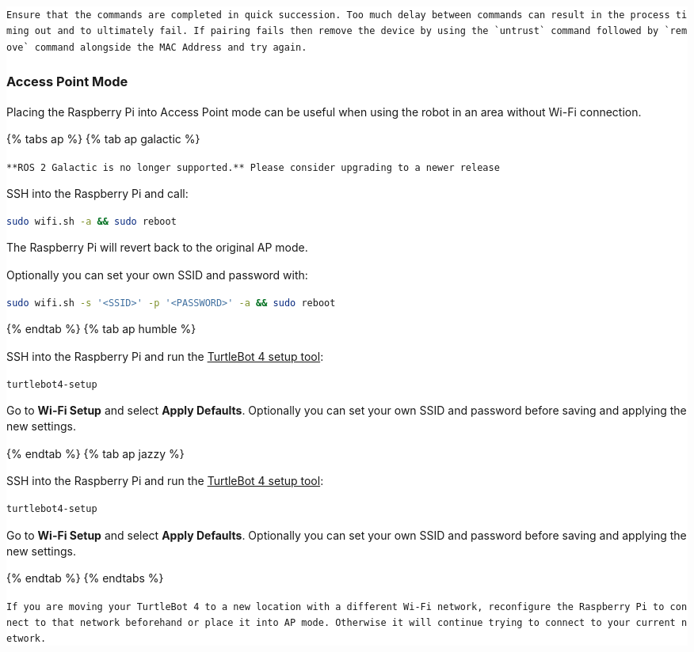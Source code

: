```warning
Ensure that the commands are completed in quick succession. Too much delay between commands can result in the process timing out and to ultimately fail. If pairing fails then remove the device by using the `untrust` command followed by `remove` command alongside the MAC Address and try again.
```

### Access Point Mode

Placing the Raspberry Pi into Access Point mode can be useful when using the robot in an area without Wi-Fi connection.

{% tabs ap %}
{% tab ap galactic %}
```warning
**ROS 2 Galactic is no longer supported.** Please consider upgrading to a newer release
```

SSH into the Raspberry Pi and call:

```bash
sudo wifi.sh -a && sudo reboot
```

The Raspberry Pi will revert back to the original AP mode.

Optionally you can set your own SSID and password with:

```bash
sudo wifi.sh -s '<SSID>' -p '<PASSWORD>' -a && sudo reboot
```

{% endtab %}
{% tab ap humble %}

SSH into the Raspberry Pi and run the [TurtleBot 4 setup tool](../software/turtlebot4_setup.md#configuration-tools):

```bash
turtlebot4-setup
```

Go to <b>Wi-Fi Setup</b> and select <b>Apply Defaults</b>. Optionally you can set your own SSID and password before saving and applying the new settings.

{% endtab %}
{% tab ap jazzy %}

SSH into the Raspberry Pi and run the [TurtleBot 4 setup tool](../software/turtlebot4_setup.md#configuration-tools):

```bash
turtlebot4-setup
```

Go to <b>Wi-Fi Setup</b> and select <b>Apply Defaults</b>. Optionally you can set your own SSID and password before saving and applying the new settings.

{% endtab %}
{% endtabs %}

```tip
If you are moving your TurtleBot 4 to a new location with a different Wi-Fi network, reconfigure the Raspberry Pi to connect to that network beforehand or place it into AP mode. Otherwise it will continue trying to connect to your current network.
```
